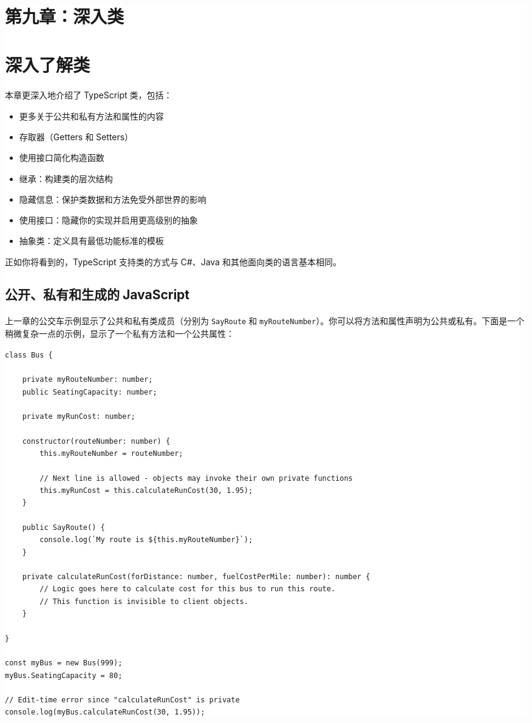 # 第九章：深入类

# 深入了解类

本章更深入地介绍了 TypeScript 类，包括：

+   更多关于公共和私有方法和属性的内容

+   存取器（Getters 和 Setters）

+   使用接口简化构造函数

+   继承：构建类的层次结构

+   隐藏信息：保护类数据和方法免受外部世界的影响

+   使用接口：隐藏你的实现并启用更高级别的抽象

+   抽象类：定义具有最低功能标准的模板

正如你将看到的，TypeScript 支持类的方式与 C#、Java 和其他面向类的语言基本相同。

## 公开、私有和生成的 JavaScript

上一章的公交车示例显示了公共和私有类成员（分别为 `SayRoute` 和 `myRouteNumber`）。你可以将方法和属性声明为公共或私有。下面是一个稍微复杂一点的示例，显示了一个私有方法和一个公共属性：

```
class Bus {

    private myRouteNumber: number;
    public SeatingCapacity: number; 

    private myRunCost: number;

    constructor(routeNumber: number) {
        this.myRouteNumber = routeNumber;

        // Next line is allowed - objects may invoke their own private functions
        this.myRunCost = this.calculateRunCost(30, 1.95); 
    }

    public SayRoute() {
        console.log(`My route is ${this.myRouteNumber}`);
    }

    private calculateRunCost(forDistance: number, fuelCostPerMile: number): number {
        // Logic goes here to calculate cost for this bus to run this route.
        // This function is invisible to client objects.
    }

}

const myBus = new Bus(999);
myBus.SeatingCapacity = 80;

// Edit-time error since "calculateRunCost" is private
console.log(myBus.calculateRunCost(30, 1.95)); 
```

